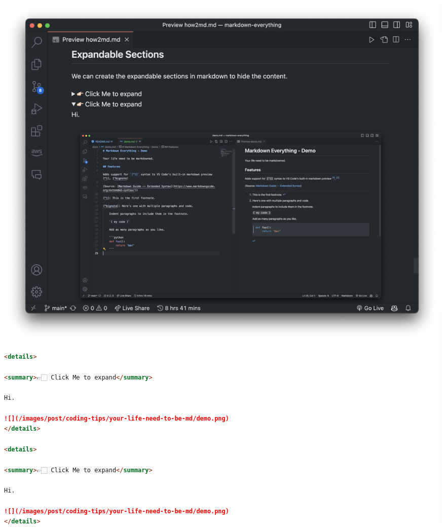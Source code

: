 ![](/images/post/coding-tips/your-life-need-to-be-md/expandable-sections.png)

```markdown
<details>

<summary>👉🏻 Click Me to expand</summary>

Hi.

![](/images/post/coding-tips/your-life-need-to-be-md/demo.png)
</details>

<details>

<summary>👉🏻 Click Me to expand</summary>

Hi.

![](/images/post/coding-tips/your-life-need-to-be-md/demo.png)
</details>
```
